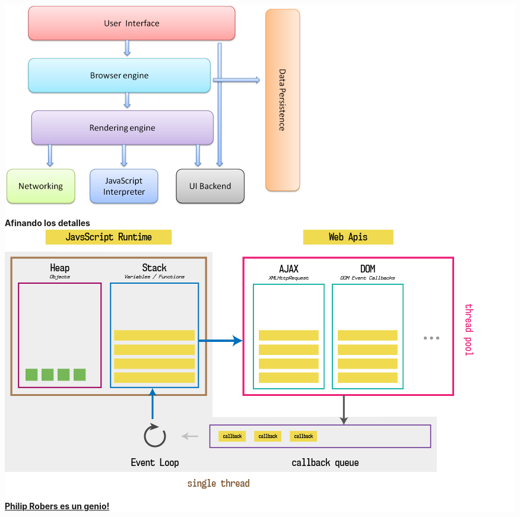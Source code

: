 ![img](../assets/clase16/c8988218-a54d-4710-9cf2-7fd2a56d4262.png)


**Afinando los detalles**
![img](../assets/clase16/ce427c4a-b344-478b-9633-f99ca8b9cc39.png)


**[Philip Robers es un genio!](http://latentflip.com/loupe/)**
